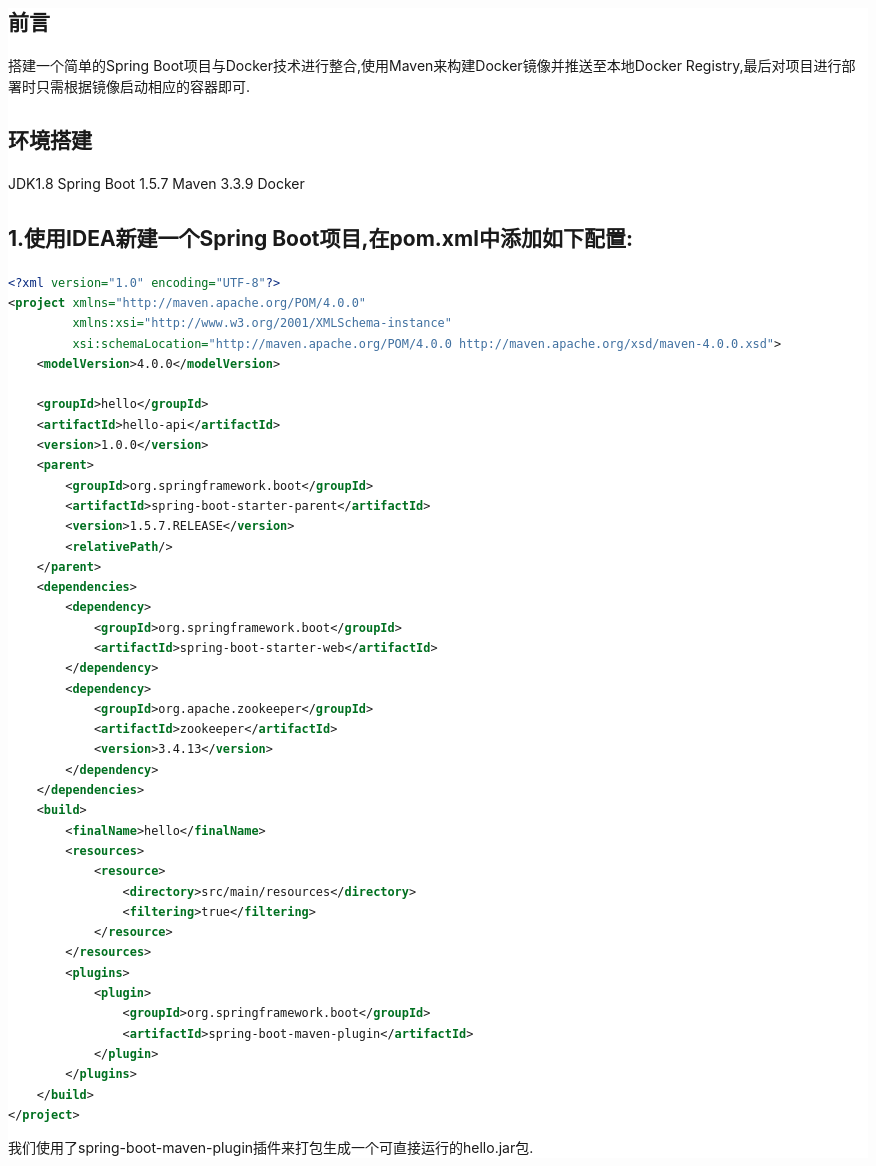 ## 前言
搭建一个简单的Spring Boot项目与Docker技术进行整合,使用Maven来构建Docker镜像并推送至本地Docker Registry,最后对项目进行部署时只需根据镜像启动相应的容器即可.

## 环境搭建
JDK1.8
Spring Boot 1.5.7
Maven 3.3.9
Docker

## 1.使用IDEA新建一个Spring Boot项目,在pom.xml中添加如下配置:

```xml
<?xml version="1.0" encoding="UTF-8"?>
<project xmlns="http://maven.apache.org/POM/4.0.0"
         xmlns:xsi="http://www.w3.org/2001/XMLSchema-instance"
         xsi:schemaLocation="http://maven.apache.org/POM/4.0.0 http://maven.apache.org/xsd/maven-4.0.0.xsd">
    <modelVersion>4.0.0</modelVersion>

    <groupId>hello</groupId>
    <artifactId>hello-api</artifactId>
    <version>1.0.0</version>
    <parent>
        <groupId>org.springframework.boot</groupId>
        <artifactId>spring-boot-starter-parent</artifactId>
        <version>1.5.7.RELEASE</version>
        <relativePath/>
    </parent>
    <dependencies>
        <dependency>
            <groupId>org.springframework.boot</groupId>
            <artifactId>spring-boot-starter-web</artifactId>
        </dependency>
        <dependency>
            <groupId>org.apache.zookeeper</groupId>
            <artifactId>zookeeper</artifactId>
            <version>3.4.13</version>
        </dependency>
    </dependencies>
    <build>
        <finalName>hello</finalName>
        <resources>
            <resource>
                <directory>src/main/resources</directory>
                <filtering>true</filtering>
            </resource>
        </resources>
        <plugins>
            <plugin>
                <groupId>org.springframework.boot</groupId>
                <artifactId>spring-boot-maven-plugin</artifactId>
            </plugin>
        </plugins>
    </build>
</project>
```
我们使用了spring-boot-maven-plugin插件来打包生成一个可直接运行的hello.jar包.
